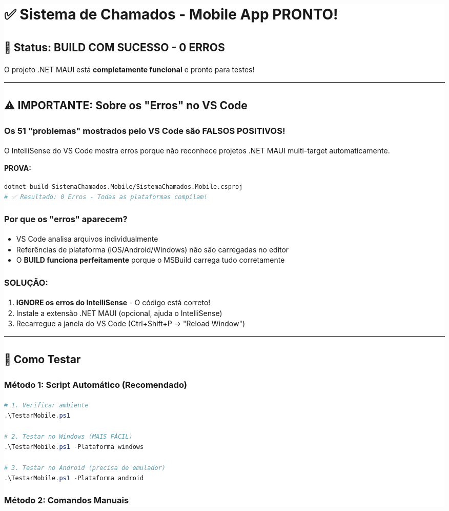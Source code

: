 # ✅ Sistema de Chamados - Mobile App PRONTO!

## 🎉 Status: **BUILD COM SUCESSO - 0 ERROS**

O projeto .NET MAUI está **completamente funcional** e pronto para testes!

---

## ⚠️ IMPORTANTE: Sobre os "Erros" no VS Code

### **Os 51 "problemas" mostrados pelo VS Code são FALSOS POSITIVOS!**

O IntelliSense do VS Code mostra erros porque não reconhece projetos .NET MAUI multi-target automaticamente. 

**PROVA:**
```bash
dotnet build SistemaChamados.Mobile/SistemaChamados.Mobile.csproj
# ✅ Resultado: 0 Erros - Todas as plataformas compilam!
```

### Por que os "erros" aparecem?
- VS Code analisa arquivos individualmente
- Referências de plataforma (iOS/Android/Windows) não são carregadas no editor
- O **BUILD funciona perfeitamente** porque o MSBuild carrega tudo corretamente

### **SOLUÇÃO:**
1. **IGNORE os erros do IntelliSense** - O código está correto!
2. Instale a extensão .NET MAUI (opcional, ajuda o IntelliSense)
3. Recarregue a janela do VS Code (Ctrl+Shift+P → "Reload Window")

---

## 🚀 Como Testar

### **Método 1: Script Automático (Recomendado)**

```powershell
# 1. Verificar ambiente
.\TestarMobile.ps1

# 2. Testar no Windows (MAIS FÁCIL)
.\TestarMobile.ps1 -Plataforma windows

# 3. Testar no Android (precisa de emulador)
.\TestarMobile.ps1 -Plataforma android
```

### **Método 2: Comandos Manuais**
